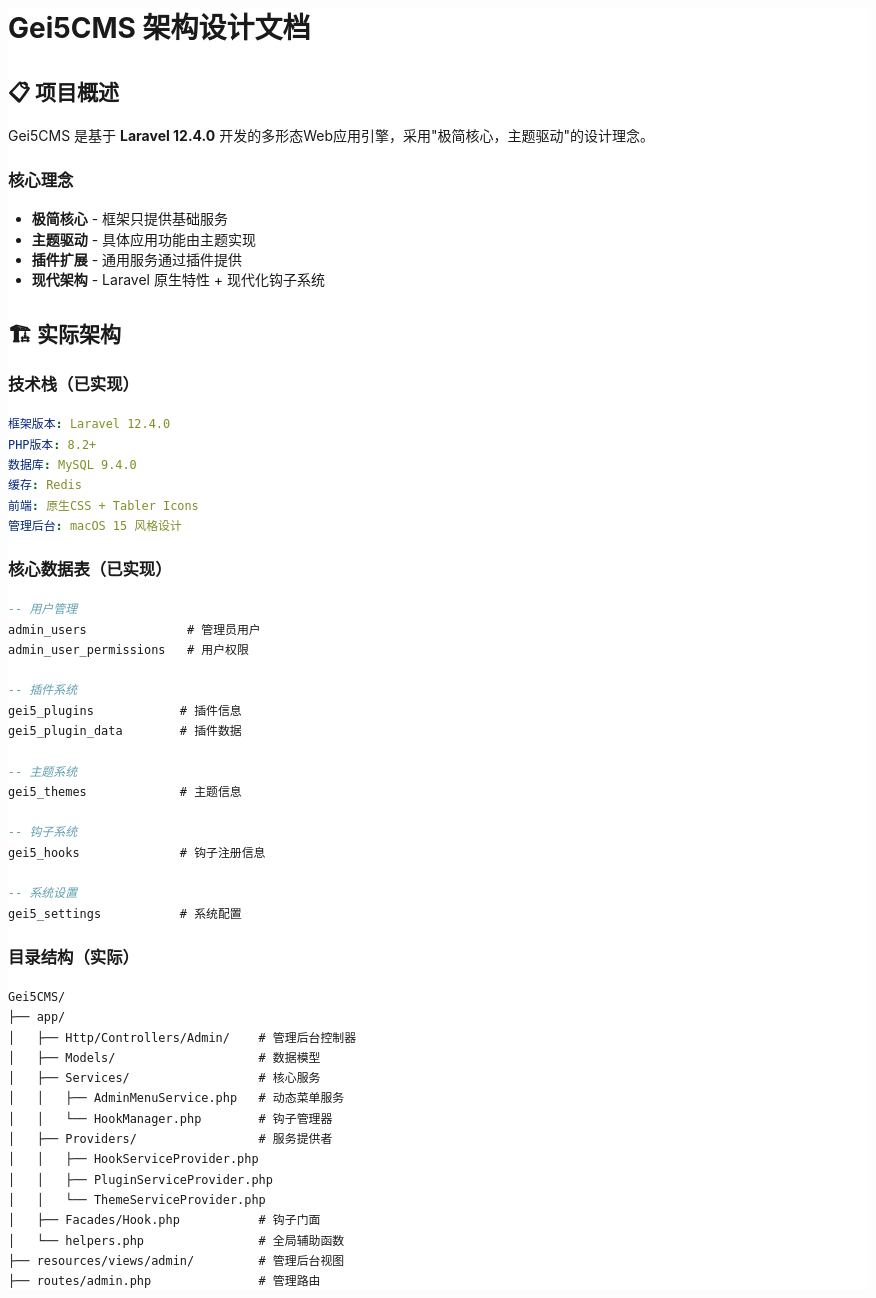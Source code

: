 # Gei5CMS 架构设计文档

## 📋 项目概述

Gei5CMS 是基于 **Laravel 12.4.0** 开发的多形态Web应用引擎，采用"极简核心，主题驱动"的设计理念。

### 核心理念
- **极简核心** - 框架只提供基础服务
- **主题驱动** - 具体应用功能由主题实现  
- **插件扩展** - 通用服务通过插件提供
- **现代架构** - Laravel 原生特性 + 现代化钩子系统

## 🏗️ 实际架构

### 技术栈（已实现）
```yaml
框架版本: Laravel 12.4.0
PHP版本: 8.2+
数据库: MySQL 9.4.0
缓存: Redis
前端: 原生CSS + Tabler Icons
管理后台: macOS 15 风格设计
```

### 核心数据表（已实现）
```sql
-- 用户管理
admin_users              # 管理员用户
admin_user_permissions   # 用户权限

-- 插件系统  
gei5_plugins            # 插件信息
gei5_plugin_data        # 插件数据

-- 主题系统
gei5_themes             # 主题信息

-- 钩子系统
gei5_hooks              # 钩子注册信息

-- 系统设置
gei5_settings           # 系统配置
```

### 目录结构（实际）
```
Gei5CMS/
├── app/
│   ├── Http/Controllers/Admin/    # 管理后台控制器
│   ├── Models/                    # 数据模型
│   ├── Services/                  # 核心服务
│   │   ├── AdminMenuService.php   # 动态菜单服务
│   │   └── HookManager.php        # 钩子管理器
│   ├── Providers/                 # 服务提供者
│   │   ├── HookServiceProvider.php
│   │   ├── PluginServiceProvider.php
│   │   └── ThemeServiceProvider.php
│   ├── Facades/Hook.php           # 钩子门面
│   └── helpers.php                # 全局辅助函数
├── resources/views/admin/         # 管理后台视图
├── routes/admin.php               # 管理路由
```